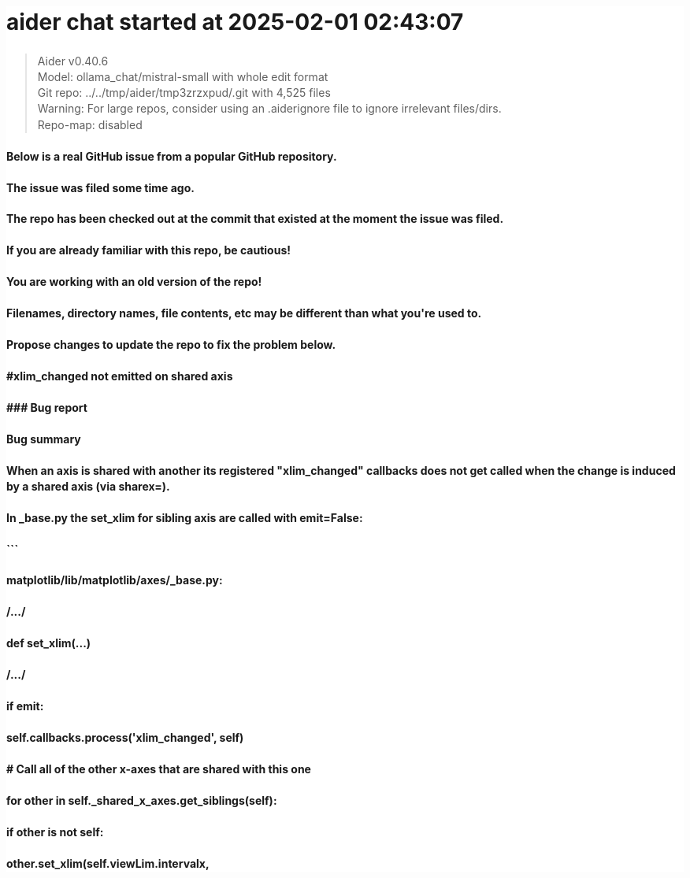 
# aider chat started at 2025-02-01 02:43:07

> Aider v0.40.6  
> Model: ollama_chat/mistral-small with whole edit format  
> Git repo: ../../tmp/aider/tmp3zrzxpud/.git with 4,525 files  
> Warning: For large repos, consider using an .aiderignore file to ignore irrelevant files/dirs.  
> Repo-map: disabled  

#### Below is a real GitHub issue from a popular GitHub repository.  
#### The issue was filed some time ago.  
#### The repo has been checked out at the commit that existed at the moment the issue was filed.  
#### If you are already familiar with this repo, be cautious!  
#### You are working with an old version of the repo!  
#### Filenames, directory names, file contents, etc may be different than what you're used to.  
####   
#### Propose changes to update the repo to fix the problem below.  
####   
#### #xlim_changed not emitted on shared axis  
####   
####   
####   
#### ### Bug report  
####   
#### **Bug summary**  
####   
#### When an axis is shared with another its registered "xlim_changed" callbacks does not get called when the change is induced by a shared axis (via sharex=).   
####   
#### In _base.py the set_xlim for sibling axis are called with emit=False:  
####   
#### ```  
#### matplotlib/lib/matplotlib/axes/_base.py:  
####   
#### /.../  
#### def set_xlim(...)  
#### /.../  
####         if emit:  
####             self.callbacks.process('xlim_changed', self)  
####             # Call all of the other x-axes that are shared with this one  
####             for other in self._shared_x_axes.get_siblings(self):  
####                 if other is not self:  
####                     other.set_xlim(self.viewLim.intervalx,  